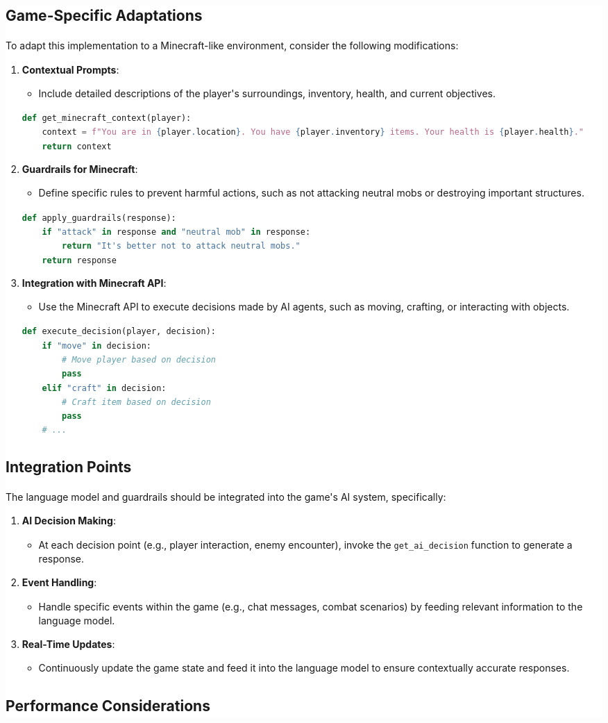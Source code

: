 ## Game-Specific Adaptations

To adapt this implementation to a Minecraft-like environment, consider the following modifications:

1. **Contextual Prompts**:
   - Include detailed descriptions of the player's surroundings, inventory, health, and current objectives.
   ```python
   def get_minecraft_context(player):
       context = f"You are in {player.location}. You have {player.inventory} items. Your health is {player.health}."
       return context
   ```

2. **Guardrails for Minecraft**:
   - Define specific rules to prevent harmful actions, such as not attacking neutral mobs or destroying important structures.
   ```python
   def apply_guardrails(response):
       if "attack" in response and "neutral mob" in response:
           return "It's better not to attack neutral mobs."
       return response
   ```

3. **Integration with Minecraft API**:
   - Use the Minecraft API to execute decisions made by AI agents, such as moving, crafting, or interacting with objects.
   ```python
   def execute_decision(player, decision):
       if "move" in decision:
           # Move player based on decision
           pass
       elif "craft" in decision:
           # Craft item based on decision
           pass
       # ...
   ```

## Integration Points

The language model and guardrails should be integrated into the game's AI system, specifically:

1. **AI Decision Making**:
   - At each decision point (e.g., player interaction, enemy encounter), invoke the `get_ai_decision` function to generate a response.
   
2. **Event Handling**:
   - Handle specific events within the game (e.g., chat messages, combat scenarios) by feeding relevant information to the language model.

3. **Real-Time Updates**:
   - Continuously update the game state and feed it into the language model to ensure contextually accurate responses.

## Performance Considerations
